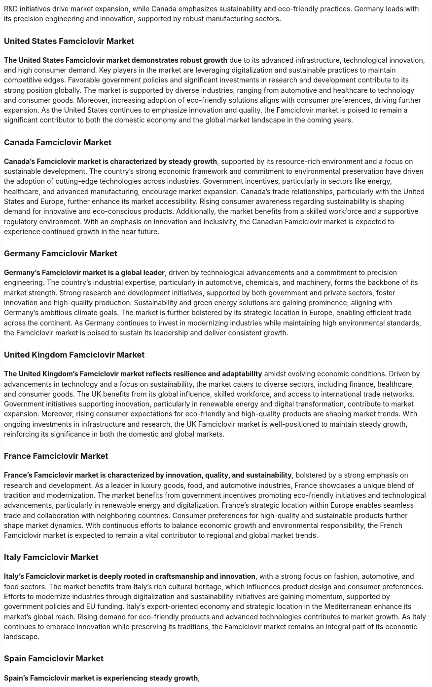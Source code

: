 R&amp;D initiatives drive market expansion, while Canada emphasizes sustainability and eco-friendly practices. Germany leads with its precision engineering and innovation, supported by robust manufacturing sectors.</span></em></p></blockquote><h3><strong>United States Famciclovir Market</strong></h3><p><strong>The United States Famciclovir market demonstrates robust growth</strong> due to its advanced infrastructure, technological innovation, and high consumer demand. Key players in the market are leveraging digitalization and sustainable practices to maintain competitive edges. Favorable government policies and significant investments in research and development contribute to its strong position globally. The market is supported by diverse industries, ranging from automotive and healthcare to technology and consumer goods. Moreover, increasing adoption of eco-friendly solutions aligns with consumer preferences, driving further expansion. As the United States continues to emphasize innovation and quality, the Famciclovir market is poised to remain a significant contributor to both the domestic economy and the global market landscape in the coming years.</p><h3><strong>Canada Famciclovir Market</strong></h3><p><strong>Canada&rsquo;s Famciclovir market is characterized by steady growth</strong>, supported by its resource-rich environment and a focus on sustainable development. The country&rsquo;s strong economic framework and commitment to environmental preservation have driven the adoption of cutting-edge technologies across industries. Government incentives, particularly in sectors like energy, healthcare, and advanced manufacturing, encourage market expansion. Canada&rsquo;s trade relationships, particularly with the United States and Europe, further enhance its market accessibility. Rising consumer awareness regarding sustainability is shaping demand for innovative and eco-conscious products. Additionally, the market benefits from a skilled workforce and a supportive regulatory environment. With an emphasis on innovation and inclusivity, the Canadian Famciclovir market is expected to experience continued growth in the near future.</p><h3><strong>Germany Famciclovir Market</strong></h3><p><strong>Germany&rsquo;s Famciclovir market is a global leader</strong>, driven by technological advancements and a commitment to precision engineering. The country&rsquo;s industrial expertise, particularly in automotive, chemicals, and machinery, forms the backbone of its market strength. Strong research and development initiatives, supported by both government and private sectors, foster innovation and high-quality production. Sustainability and green energy solutions are gaining prominence, aligning with Germany&rsquo;s ambitious climate goals. The market is further bolstered by its strategic location in Europe, enabling efficient trade across the continent. As Germany continues to invest in modernizing industries while maintaining high environmental standards, the Famciclovir market is poised to sustain its leadership and deliver consistent growth.</p><h3><strong>United Kingdom Famciclovir Market</strong></h3><p><strong>The United Kingdom&rsquo;s Famciclovir market reflects resilience and adaptability</strong> amidst evolving economic conditions. Driven by advancements in technology and a focus on sustainability, the market caters to diverse sectors, including finance, healthcare, and consumer goods. The UK benefits from its global influence, skilled workforce, and access to international trade networks. Government initiatives supporting innovation, particularly in renewable energy and digital transformation, contribute to market expansion. Moreover, rising consumer expectations for eco-friendly and high-quality products are shaping market trends. With ongoing investments in infrastructure and research, the UK Famciclovir market is well-positioned to maintain steady growth, reinforcing its significance in both the domestic and global markets.</p><h3><strong>France Famciclovir Market</strong></h3><p><strong>France&rsquo;s Famciclovir market is characterized by innovation, quality, and sustainability</strong>, bolstered by a strong emphasis on research and development. As a leader in luxury goods, food, and automotive industries, France showcases a unique blend of tradition and modernization. The market benefits from government incentives promoting eco-friendly initiatives and technological advancements, particularly in renewable energy and digitalization. France&rsquo;s strategic location within Europe enables seamless trade and collaboration with neighboring countries. Consumer preferences for high-quality and sustainable products further shape market dynamics. With continuous efforts to balance economic growth and environmental responsibility, the French Famciclovir market is expected to remain a vital contributor to regional and global market trends.</p><h3><strong>Italy Famciclovir Market</strong></h3><p><strong>Italy&rsquo;s Famciclovir market is deeply rooted in craftsmanship and innovation</strong>, with a strong focus on fashion, automotive, and food sectors. The market benefits from Italy&rsquo;s rich cultural heritage, which influences product design and consumer preferences. Efforts to modernize industries through digitalization and sustainability initiatives are gaining momentum, supported by government policies and EU funding. Italy&rsquo;s export-oriented economy and strategic location in the Mediterranean enhance its market&rsquo;s global reach. Rising demand for eco-friendly products and advanced technologies contributes to market growth. As Italy continues to embrace innovation while preserving its traditions, the Famciclovir market remains an integral part of its economic landscape.</p><h3><strong>Spain Famciclovir Market</strong></h3><p><strong>Spain&rsquo;s Famciclovir market is experiencing steady growth</strong>,